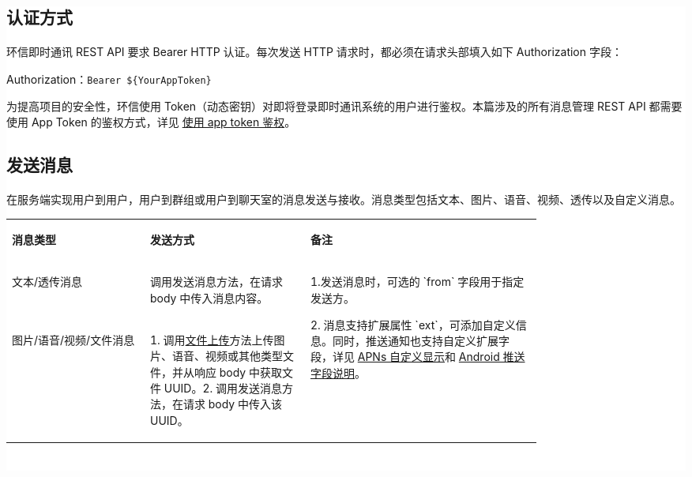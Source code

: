 ## 认证方式

环信即时通讯 REST API 要求 Bearer HTTP 认证。每次发送 HTTP 请求时，都必须在请求头部填入如下 Authorization 字段：

Authorization：`Bearer ${YourAppToken}`

为提高项目的安全性，环信使用 Token（动态密钥）对即将登录即时通讯系统的用户进行鉴权。本篇涉及的所有消息管理 REST API 都需要使用 App Token 的鉴权方式，详见 [使用 app token 鉴权](easemob_app_token.html)。

## 发送消息

在服务端实现用户到用户，用户到群组或用户到聊天室的消息发送与接收。消息类型包括文本、图片、语音、视频、透传以及自定义消息。

<table>
<tbody>
<tr>
<td width="161">
<p><strong>消息类型</strong></p>
</td>
<td width="189">
<p><strong>发送方式</strong></p>
</td>
<td width="279">
<p><strong>备注</strong></p>
</td>
</tr>
<tr>
<td width="161">
<p>文本/透传消息</p>
</td>
<td width="189">
<p>调用发送消息方法，在请求 body 中传入消息内容。</p>
</td>
<td rowspan="2" width="279">
<p>1.发送消息时，可选的 `from` 字段用于指定发送方。</p>
<p>2. 消息支持扩展属性 `ext`，可添加自定义信息。同时，推送通知也支持自定义扩展字段，详见 <a href="http://docs-im-beta.easemob.com/document/ios/push.html#%E8%87%AA%E5%AE%9A%E4%B9%89%E6%98%BE%E7%A4%BA">APNs 自定义显示</a>和 <a href="http://docs-im-beta.easemob.com/document/android/push.html#%E8%87%AA%E5%AE%9A%E4%B9%89%E6%98%BE%E7%A4%BA">Android 推送字段说明</a>。</p>
</td>
</tr>
<tr>
<td width="161">
<p>图片/语音/视频/文件消息</p>
</td>
<td width="189">
<p>1. 调用<a href="http://docs-im-beta.easemob.com/document/server-side/message.html#%E6%96%87%E4%BB%B6%E4%B8%8A%E4%BC%A0">文件上传</a>方法上传图片、语音、视频或其他类型文件，并从响应 body 中获取文件 UUID。2. 调用发送消息方法，在请求 body 中传入该 UUID。</p>
</td>
</tr>
</tbody>
</table>
<p>&nbsp;</p>
